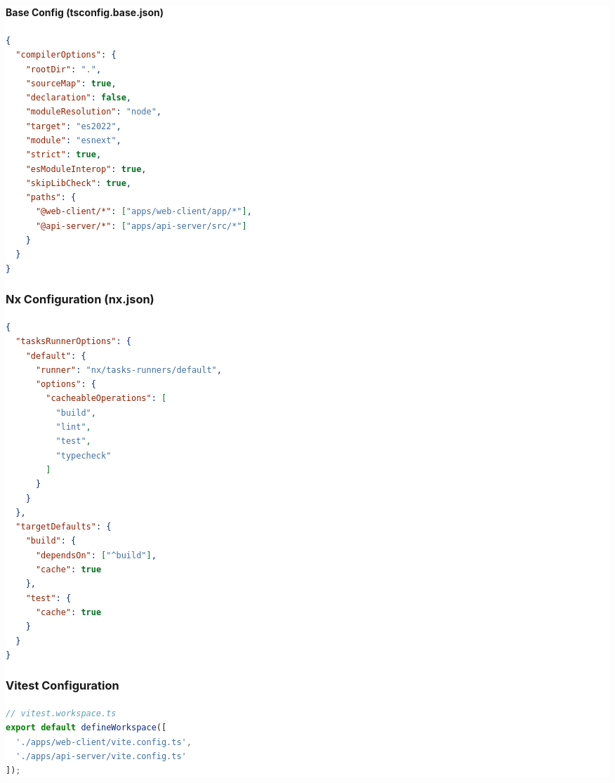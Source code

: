 #### Base Config (tsconfig.base.json)
```json
{
  "compilerOptions": {
    "rootDir": ".",
    "sourceMap": true,
    "declaration": false,
    "moduleResolution": "node",
    "target": "es2022",
    "module": "esnext",
    "strict": true,
    "esModuleInterop": true,
    "skipLibCheck": true,
    "paths": {
      "@web-client/*": ["apps/web-client/app/*"],
      "@api-server/*": ["apps/api-server/src/*"]
    }
  }
}
```

### Nx Configuration (nx.json)
```json
{
  "tasksRunnerOptions": {
    "default": {
      "runner": "nx/tasks-runners/default",
      "options": {
        "cacheableOperations": [
          "build",
          "lint",
          "test",
          "typecheck"
        ]
      }
    }
  },
  "targetDefaults": {
    "build": {
      "dependsOn": ["^build"],
      "cache": true
    },
    "test": {
      "cache": true
    }
  }
}
```

### Vitest Configuration
```typescript
// vitest.workspace.ts
export default defineWorkspace([
  './apps/web-client/vite.config.ts',
  './apps/api-server/vite.config.ts'
]);
```

